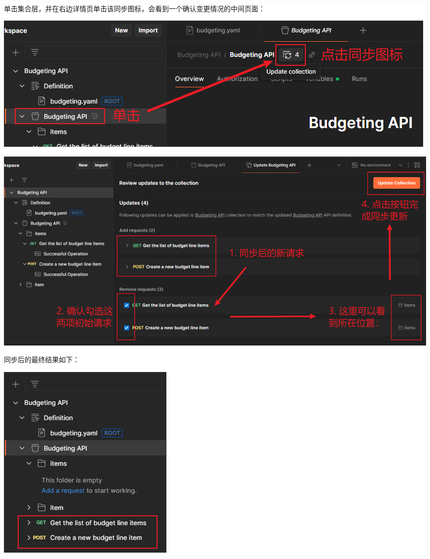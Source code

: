单击集合层，并在右边详情页单击该同步图标，会看到一个确认变更情况的中间页面：

![](assets/13.9.png)

![](assets/13.10.png)

同步后的最终结果如下：

![](assets/13.11.png)
